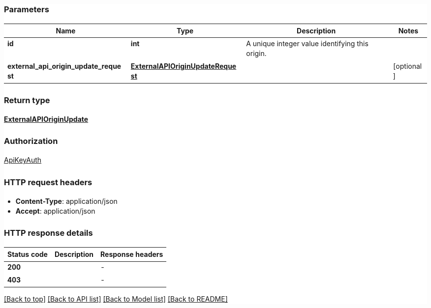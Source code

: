 

### Parameters


Name | Type | Description  | Notes
------------- | ------------- | ------------- | -------------
 **id** | **int**| A unique integer value identifying this origin. | 
 **external_api_origin_update_request** | [**ExternalAPIOriginUpdateRequest**](ExternalAPIOriginUpdateRequest.md)|  | [optional] 

### Return type

[**ExternalAPIOriginUpdate**](ExternalAPIOriginUpdate.md)

### Authorization

[ApiKeyAuth](../README.md#ApiKeyAuth)

### HTTP request headers

 - **Content-Type**: application/json
 - **Accept**: application/json

### HTTP response details

| Status code | Description | Response headers |
|-------------|-------------|------------------|
**200** |  |  -  |
**403** |  |  -  |

[[Back to top]](#) [[Back to API list]](../README.md#documentation-for-api-endpoints) [[Back to Model list]](../README.md#documentation-for-models) [[Back to README]](../README.md)

